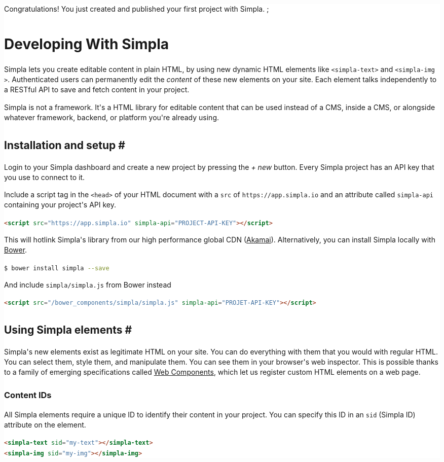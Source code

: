Congratulations! You just created and published your first project with Simpla.
;
# Developing With Simpla
Simpla lets you create editable content in plain HTML, by using new dynamic HTML elements like `<simpla-text>` and `<simpla-img>`. Authenticated users can permanently edit the _content_ of these new elements on your site. Each element talks independently to a RESTful API to save and fetch content in your project.

Simpla is not a framework. It's a HTML library for editable content that can be used instead of a CMS, inside a CMS, or alongside whatever framework, backend, or platform you're already using.

## Installation and setup <a is="populate-menu" anchor="setup" menu-item="Installation and setup" target="#developing">#</a>
Login to your Simpla dashboard and create a new project by pressing the _+ new_ button. Every Simpla project has an API key that you use to connect to it.

Include a script tag in the `<head>` of your HTML document with a `src` of `https://app.simpla.io` and an attribute called `simpla-api` containing your project's API key.

```html
<script src="https://app.simpla.io" simpla-api="PROJECT-API-KEY"></script>
```


This will hotlink Simpla's library from our high performance global CDN ([Akamai](https://akamai.com)). Alternatively, you can install Simpla locally with [Bower](https://bower.com).

```bash
$ bower install simpla --save
```


And include `simpla/simpla.js` from Bower instead

```html
<script src="/bower_components/simpla/simpla.js" simpla-api="PROJET-API-KEY"></script>
```


## Using Simpla elements <a is="populate-menu" anchor="using-elements" menu-item="Using the elements" target="#developing">#</a>
Simpla's new elements exist as legitimate HTML on your site. You can do everything with them that you would with regular HTML. You can select them, style them, and manipulate them. You can see them in your browser's web inspector. This is possible thanks to a family of emerging specifications called [Web Components](https://www.w3.org/wiki/WebComponents/), which let us register custom HTML elements on a web page.

### Content IDs
All Simpla elements require a unique ID to identify their content in your project. You can specify this ID in an `sid` (Simpla ID) attribute on the element.

```html
<simpla-text sid="my-text"></simpla-text>
<simpla-img sid="my-img"></simpla-img>
```
